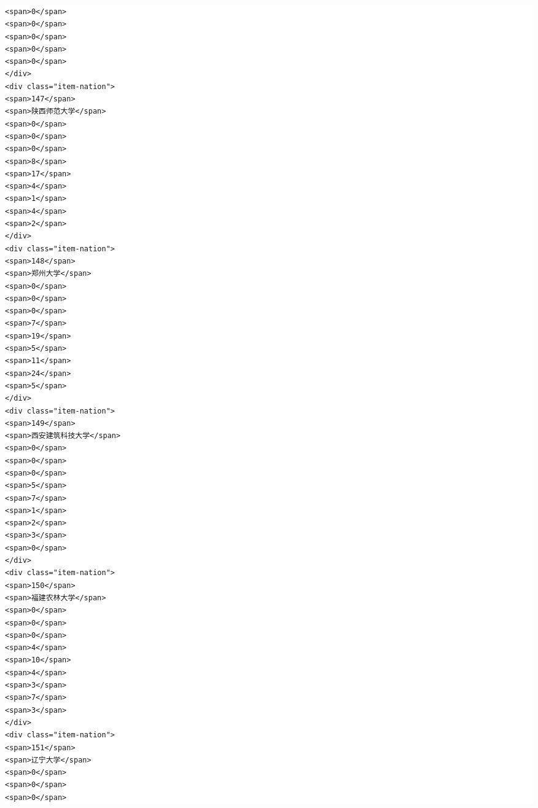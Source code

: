     <span>0</span>
    <span>0</span>
    <span>0</span>
    <span>0</span>
    <span>0</span>
    </div>
    <div class="item-nation">
    <span>147</span>
    <span>陕西师范大学</span>
    <span>0</span>
    <span>0</span>
    <span>0</span>
    <span>8</span>
    <span>17</span>
    <span>4</span>
    <span>1</span>
    <span>4</span>
    <span>2</span>
    </div>
    <div class="item-nation">
    <span>148</span>
    <span>郑州大学</span>
    <span>0</span>
    <span>0</span>
    <span>0</span>
    <span>7</span>
    <span>19</span>
    <span>5</span>
    <span>11</span>
    <span>24</span>
    <span>5</span>
    </div>
    <div class="item-nation">
    <span>149</span>
    <span>西安建筑科技大学</span>
    <span>0</span>
    <span>0</span>
    <span>0</span>
    <span>5</span>
    <span>7</span>
    <span>1</span>
    <span>2</span>
    <span>3</span>
    <span>0</span>
    </div>
    <div class="item-nation">
    <span>150</span>
    <span>福建农林大学</span>
    <span>0</span>
    <span>0</span>
    <span>0</span>
    <span>4</span>
    <span>10</span>
    <span>4</span>
    <span>3</span>
    <span>7</span>
    <span>3</span>
    </div>
    <div class="item-nation">
    <span>151</span>
    <span>辽宁大学</span>
    <span>0</span>
    <span>0</span>
    <span>0</span>